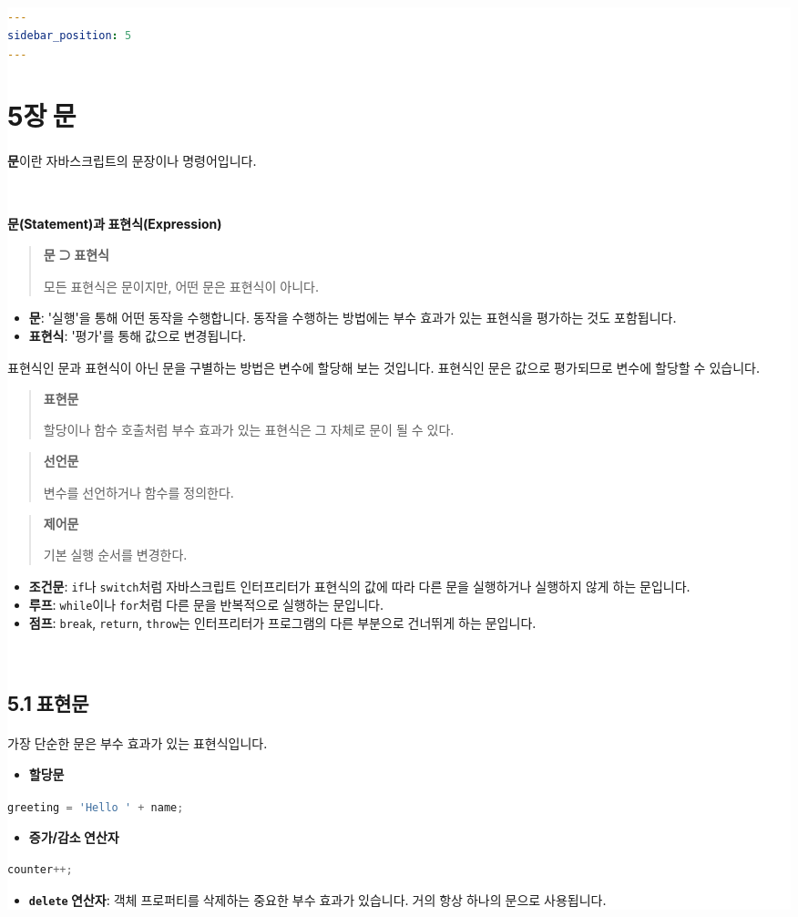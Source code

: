 ```yaml
---
sidebar_position: 5
---
```


# 5장 문

**문**이란 자바스크립트의 문장이나 명령어입니다.

<br />

**문(Statement)과 표현식(Expression)**

> **문 ⊃ 표현식**
>
> 모든 표현식은 문이지만, 어떤 문은 표현식이 아니다.

- **문**: '실행'을 통해 어떤 동작을 수행합니다. 동작을 수행하는 방법에는 부수 효과가 있는 표현식을 평가하는 것도 포함됩니다.
- **표현식**: '평가'를 통해 값으로 변경됩니다.

표현식인 문과 표현식이 아닌 문을 구별하는 방법은 변수에 할당해 보는 것입니다. 표현식인 문은 값으로 평가되므로 변수에 할당할 수 있습니다.

> **표현문**
>
> 할당이나 함수 호출처럼 부수 효과가 있는 표현식은 그 자체로 문이 될 수 있다.

> **선언문**
>
> 변수를 선언하거나 함수를 정의한다.

> **제어문**
>
> 기본 실행 순서를 변경한다.

- **조건문**: `if`나 `switch`처럼 자바스크립트 인터프리터가 표현식의 값에 따라 다른 문을 실행하거나 실행하지 않게 하는 문입니다.
- **루프**: `while`이나 `for`처럼 다른 문을 반복적으로 실행하는 문입니다.
- **점프**: `break`, `return`, `throw`는 인터프리터가 프로그램의 다른 부분으로 건너뛰게 하는 문입니다.

<br />

## 5.1 표현문

가장 단순한 문은 부수 효과가 있는 표현식입니다.

- **할당문**

```js
greeting = 'Hello ' + name;
```

- **증가/감소 연산자**

```js
counter++;
```

- **`delete` 연산자**: 객체 프로퍼티를 삭제하는 중요한 부수 효과가 있습니다. 거의 항상 하나의 문으로 사용됩니다.
